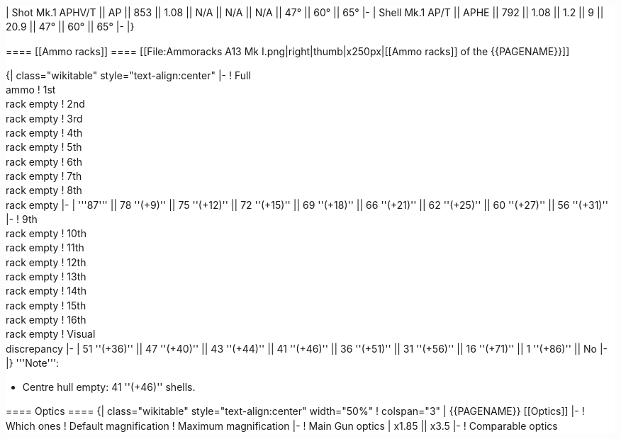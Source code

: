 | Shot Mk.1 APHV/T || AP || 853 || 1.08 || N/A || N/A || N/A || 47° || 60° || 65°
|-
| Shell Mk.1 AP/T || APHE || 792 || 1.08 || 1.2 || 9 || 20.9 || 47° || 60° || 65°
|-
|}

==== [[Ammo racks]] ====
[[File:Ammoracks A13 Mk I.png|right|thumb|x250px|[[Ammo racks]] of the {{PAGENAME}}]]



{| class="wikitable" style="text-align:center"
|-
! Full<br>ammo
! 1st<br>rack empty
! 2nd<br>rack empty
! 3rd<br>rack empty
! 4th<br>rack empty
! 5th<br>rack empty
! 6th<br>rack empty
! 7th<br>rack empty
! 8th<br>rack empty
|-
| '''87''' || 78&nbsp;''(+9)'' || 75&nbsp;''(+12)'' || 72&nbsp;''(+15)'' || 69&nbsp;''(+18)'' || 66&nbsp;''(+21)'' || 62&nbsp;''(+25)'' || 60&nbsp;''(+27)'' || 56&nbsp;''(+31)''
|-
! 9th<br>rack empty
! 10th<br>rack empty
! 11th<br>rack empty
! 12th<br>rack empty
! 13th<br>rack empty
! 14th<br>rack empty
! 15th<br>rack empty
! 16th<br>rack empty
! Visual<br>discrepancy
|-
| 51&nbsp;''(+36)'' || 47&nbsp;''(+40)'' || 43&nbsp;''(+44)'' || 41&nbsp;''(+46)'' || 36&nbsp;''(+51)'' || 31&nbsp;''(+56)'' || 16&nbsp;''(+71)'' || 1&nbsp;''(+86)'' || No
|-
|}
'''Note''':

- Centre hull empty: 41&nbsp;''(+46)'' shells.

==== Optics ====
{| class="wikitable" style="text-align:center" width="50%"
! colspan="3" | {{PAGENAME}} [[Optics]]
|-
! Which ones
! Default magnification
! Maximum magnification
|-
! Main Gun optics
| x1.85 || x3.5
|-
! Comparable optics
